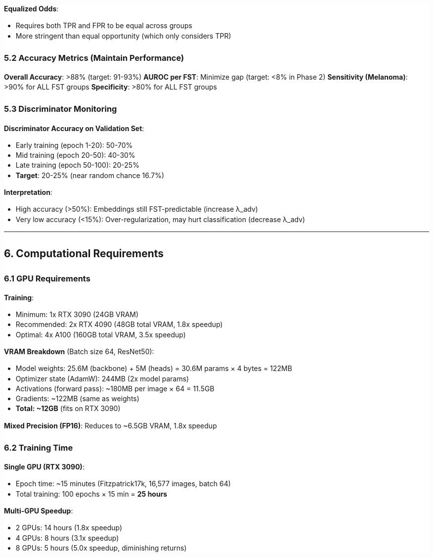 **Equalized Odds**:
- Requires both TPR and FPR to be equal across groups
- More stringent than equal opportunity (which only considers TPR)

### 5.2 Accuracy Metrics (Maintain Performance)

**Overall Accuracy**: >88% (target: 91-93%)
**AUROC per FST**: Minimize gap (target: <8% in Phase 2)
**Sensitivity (Melanoma)**: >90% for ALL FST groups
**Specificity**: >80% for ALL FST groups

### 5.3 Discriminator Monitoring

**Discriminator Accuracy on Validation Set**:
- Early training (epoch 1-20): 50-70%
- Mid training (epoch 20-50): 40-30%
- Late training (epoch 50-100): 20-25%
- **Target**: 20-25% (near random chance 16.7%)

**Interpretation**:
- High accuracy (>50%): Embeddings still FST-predictable (increase λ_adv)
- Very low accuracy (<15%): Over-regularization, may hurt classification (decrease λ_adv)

---

## 6. Computational Requirements

### 6.1 GPU Requirements

**Training**:
- Minimum: 1x RTX 3090 (24GB VRAM)
- Recommended: 2x RTX 4090 (48GB total VRAM, 1.8x speedup)
- Optimal: 4x A100 (160GB total VRAM, 3.5x speedup)

**VRAM Breakdown** (Batch size 64, ResNet50):
- Model weights: 25.6M (backbone) + 5M (heads) = 30.6M params × 4 bytes = 122MB
- Optimizer state (AdamW): 244MB (2x model params)
- Activations (forward pass): ~180MB per image × 64 = 11.5GB
- Gradients: ~122MB (same as weights)
- **Total: ~12GB** (fits on RTX 3090)

**Mixed Precision (FP16)**: Reduces to ~6.5GB VRAM, 1.8x speedup

### 6.2 Training Time

**Single GPU (RTX 3090)**:
- Epoch time: ~15 minutes (Fitzpatrick17k, 16,577 images, batch 64)
- Total training: 100 epochs × 15 min = **25 hours**

**Multi-GPU Speedup**:
- 2 GPUs: 14 hours (1.8x speedup)
- 4 GPUs: 8 hours (3.1x speedup)
- 8 GPUs: 5 hours (5.0x speedup, diminishing returns)
